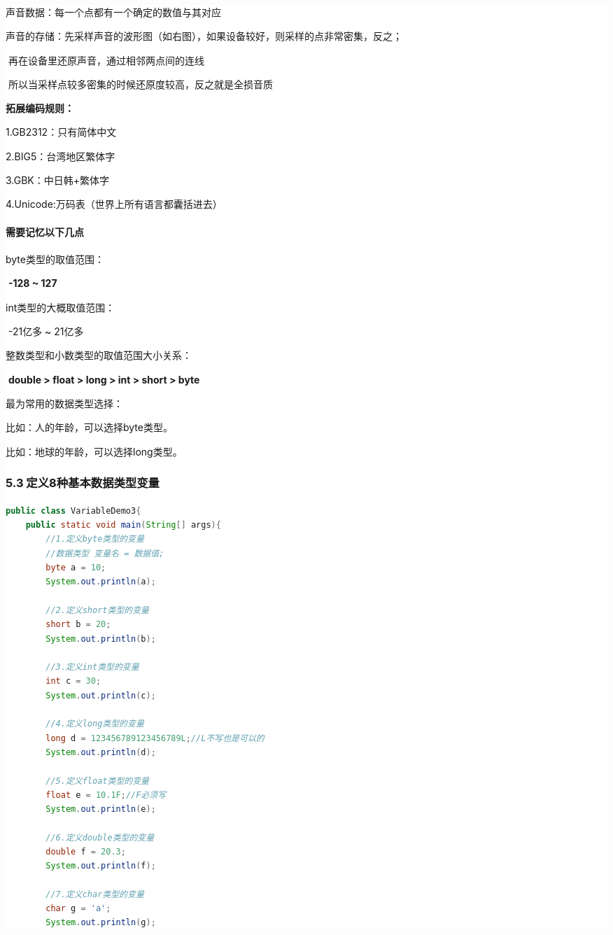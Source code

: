 声音数据：每一个点都有一个确定的数值与其对应

声音的存储：先采样声音的波形图（如右图），如果设备较好，则采样的点非常密集，反之；

​						再在设备里还原声音，通过相邻两点间的连线

​						所以当采样点较多密集的时候还原度较高，反之就是全损音质

**拓展编码规则：**

1.GB2312：只有简体中文

2.BIG5：台湾地区繁体字

3.GBK：中日韩+繁体字

4.Unicode:万码表（世界上所有语言都囊括进去）

#### 需要记忆以下几点

byte类型的取值范围：

​	**-128 ~ 127**

int类型的大概取值范围：

​	-21亿多  ~ 21亿多

整数类型和小数类型的取值范围大小关系：

​	**double > float > long > int > short > byte**

最为常用的数据类型选择：

比如：人的年龄，可以选择byte类型。

比如：地球的年龄，可以选择long类型。

### 5.3 定义8种基本数据类型变量

```java
public class VariableDemo3{
    public static void main(String[] args){
        //1.定义byte类型的变量
        //数据类型 变量名 = 数据值;
        byte a = 10;
        System.out.println(a);

        //2.定义short类型的变量
        short b = 20;
        System.out.println(b);

        //3.定义int类型的变量
        int c = 30;
        System.out.println(c);

        //4.定义long类型的变量
        long d = 123456789123456789L;//L不写也是可以的
        System.out.println(d);

        //5.定义float类型的变量
        float e = 10.1F;//F必须写
        System.out.println(e);

        //6.定义double类型的变量
        double f = 20.3;
        System.out.println(f);

        //7.定义char类型的变量
        char g = 'a';
        System.out.println(g);

```